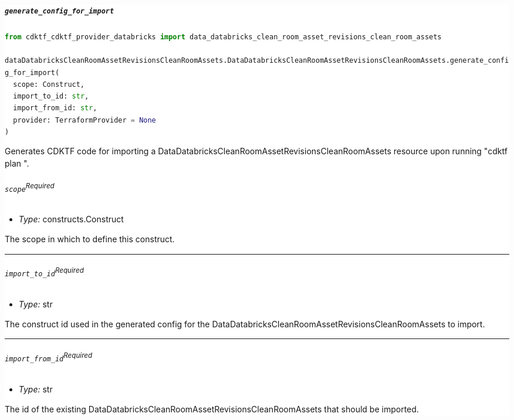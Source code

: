 
##### `generate_config_for_import` <a name="generate_config_for_import" id="@cdktf/provider-databricks.dataDatabricksCleanRoomAssetRevisionsCleanRoomAssets.DataDatabricksCleanRoomAssetRevisionsCleanRoomAssets.generateConfigForImport"></a>

```python
from cdktf_cdktf_provider_databricks import data_databricks_clean_room_asset_revisions_clean_room_assets

dataDatabricksCleanRoomAssetRevisionsCleanRoomAssets.DataDatabricksCleanRoomAssetRevisionsCleanRoomAssets.generate_config_for_import(
  scope: Construct,
  import_to_id: str,
  import_from_id: str,
  provider: TerraformProvider = None
)
```

Generates CDKTF code for importing a DataDatabricksCleanRoomAssetRevisionsCleanRoomAssets resource upon running "cdktf plan <stack-name>".

###### `scope`<sup>Required</sup> <a name="scope" id="@cdktf/provider-databricks.dataDatabricksCleanRoomAssetRevisionsCleanRoomAssets.DataDatabricksCleanRoomAssetRevisionsCleanRoomAssets.generateConfigForImport.parameter.scope"></a>

- *Type:* constructs.Construct

The scope in which to define this construct.

---

###### `import_to_id`<sup>Required</sup> <a name="import_to_id" id="@cdktf/provider-databricks.dataDatabricksCleanRoomAssetRevisionsCleanRoomAssets.DataDatabricksCleanRoomAssetRevisionsCleanRoomAssets.generateConfigForImport.parameter.importToId"></a>

- *Type:* str

The construct id used in the generated config for the DataDatabricksCleanRoomAssetRevisionsCleanRoomAssets to import.

---

###### `import_from_id`<sup>Required</sup> <a name="import_from_id" id="@cdktf/provider-databricks.dataDatabricksCleanRoomAssetRevisionsCleanRoomAssets.DataDatabricksCleanRoomAssetRevisionsCleanRoomAssets.generateConfigForImport.parameter.importFromId"></a>

- *Type:* str

The id of the existing DataDatabricksCleanRoomAssetRevisionsCleanRoomAssets that should be imported.
